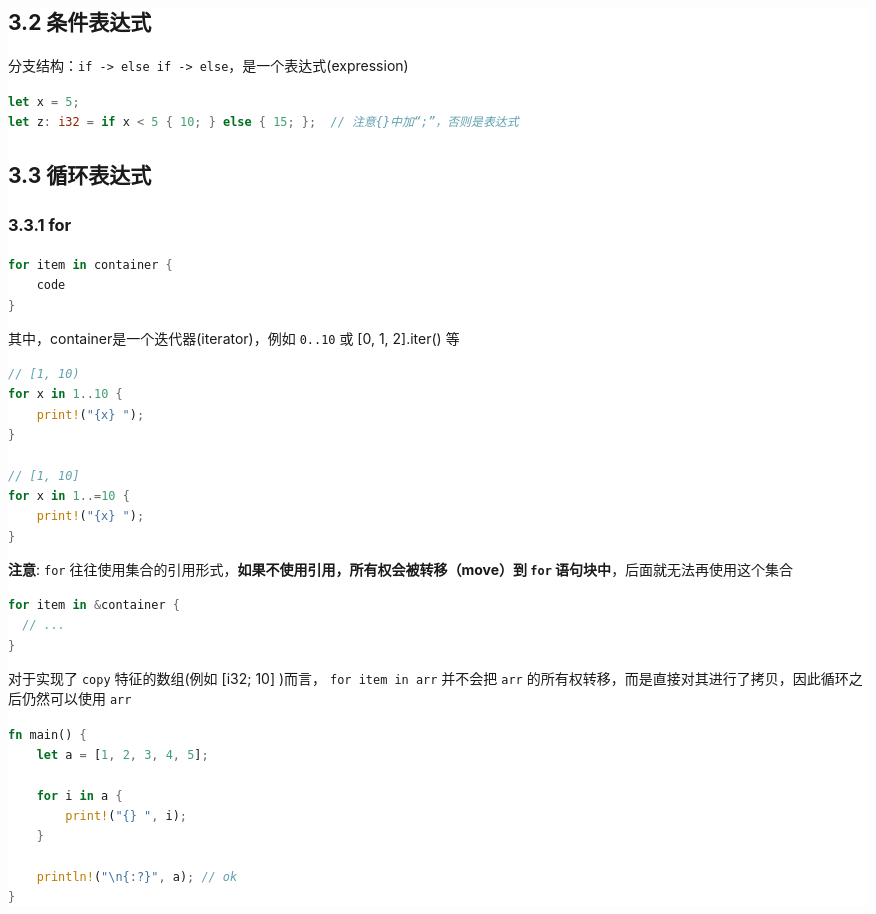 

## 3.2 条件表达式

分支结构：`if -> else if -> else`，是一个表达式(expression)

```rust
let x = 5;
let z: i32 = if x < 5 { 10; } else { 15; };  // 注意{}中加“;”，否则是表达式
```



## 3.3 循环表达式

### 3.3.1 for

```rust
for item in container {
    code
}
```

其中，container是一个迭代器(iterator)，例如 `0..10` 或 [0, 1, 2].iter() 等

```rust
// [1, 10)
for x in 1..10 {
    print!("{x} ");
}

// [1, 10]
for x in 1..=10 {
    print!("{x} ");
}
```



**注意**:  `for` 往往使用集合的引用形式，**如果不使用引用，所有权会被转移（move）到 `for` 语句块中**，后面就无法再使用这个集合

```rust
for item in &container {
  // ...
}
```

对于实现了 `copy` 特征的数组(例如 [i32; 10] )而言， `for item in arr` 并不会把 `arr` 的所有权转移，而是直接对其进行了拷贝，因此循环之后仍然可以使用 `arr` 

```rust
fn main() {
    let a = [1, 2, 3, 4, 5];

    for i in a {
        print!("{} ", i);
    }

    println!("\n{:?}", a); // ok
}
```
